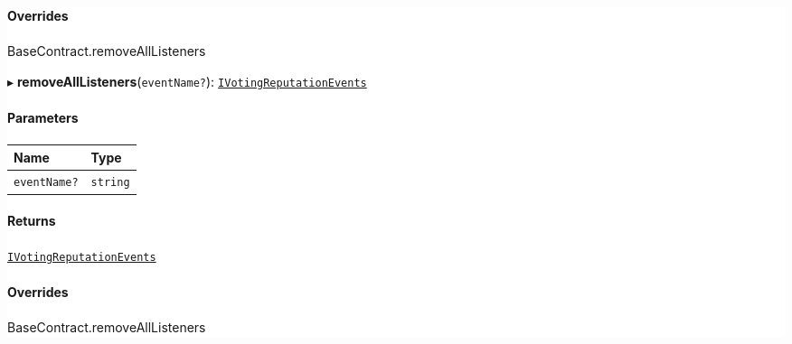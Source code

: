 #### Overrides

BaseContract.removeAllListeners

▸ **removeAllListeners**(`eventName?`): [`IVotingReputationEvents`](VotingReputationEvents.IVotingReputationEvents.md)

#### Parameters

| Name | Type |
| :------ | :------ |
| `eventName?` | `string` |

#### Returns

[`IVotingReputationEvents`](VotingReputationEvents.IVotingReputationEvents.md)

#### Overrides

BaseContract.removeAllListeners
